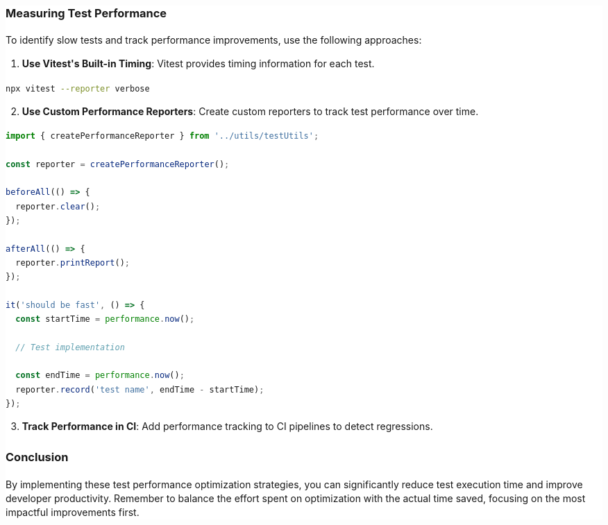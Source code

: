 ### Measuring Test Performance

To identify slow tests and track performance improvements, use the following approaches:

1. **Use Vitest's Built-in Timing**: Vitest provides timing information for each test.

```bash
npx vitest --reporter verbose
```

2. **Use Custom Performance Reporters**: Create custom reporters to track test performance over time.

```typescript
import { createPerformanceReporter } from '../utils/testUtils';

const reporter = createPerformanceReporter();

beforeAll(() => {
  reporter.clear();
});

afterAll(() => {
  reporter.printReport();
});

it('should be fast', () => {
  const startTime = performance.now();

  // Test implementation

  const endTime = performance.now();
  reporter.record('test name', endTime - startTime);
});
```

3. **Track Performance in CI**: Add performance tracking to CI pipelines to detect regressions.

### Conclusion

By implementing these test performance optimization strategies, you can significantly reduce test execution time and improve developer productivity. Remember to balance the effort spent on optimization with the actual time saved, focusing on the most impactful improvements first.
